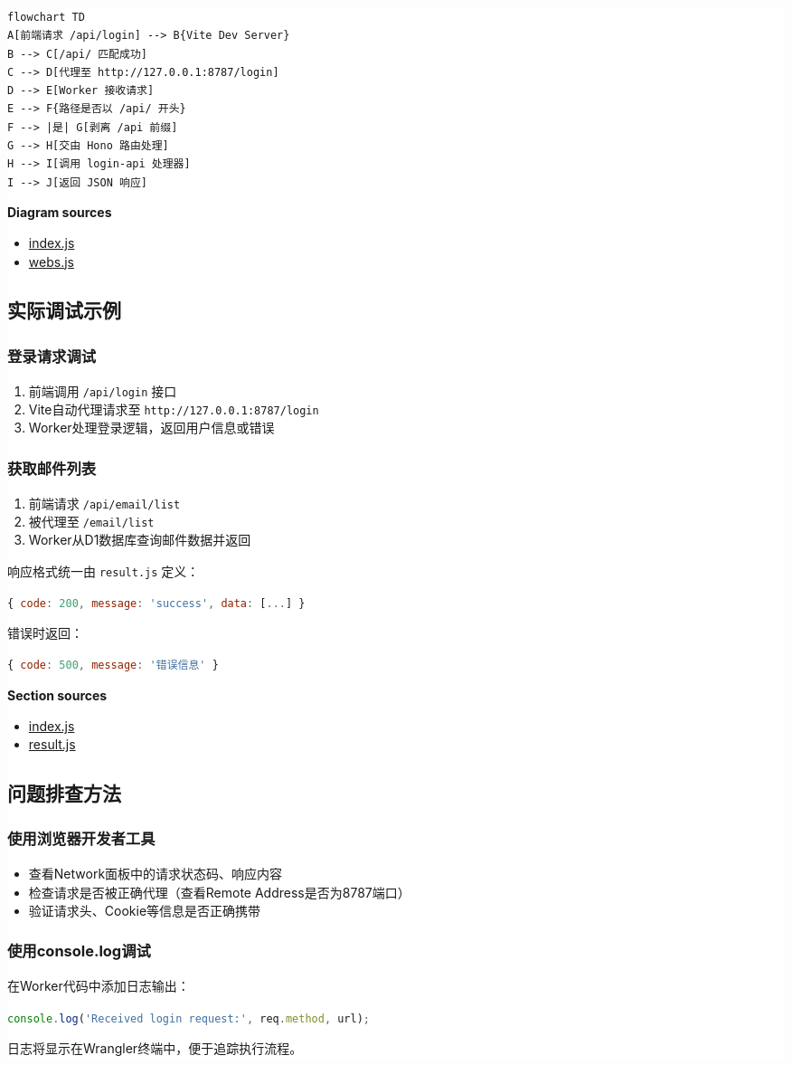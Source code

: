 ```mermaid
flowchart TD
A[前端请求 /api/login] --> B{Vite Dev Server}
B --> C[/api/ 匹配成功]
C --> D[代理至 http://127.0.0.1:8787/login]
D --> E[Worker 接收请求]
E --> F{路径是否以 /api/ 开头}
F --> |是| G[剥离 /api 前缀]
G --> H[交由 Hono 路由处理]
H --> I[调用 login-api 处理器]
I --> J[返回 JSON 响应]
```

**Diagram sources**
- [index.js](file://mail-worker/src/index.js#L7-L15)
- [webs.js](file://mail-worker/src/hono/webs.js#L3-L18)

## 实际调试示例
### 登录请求调试
1. 前端调用 `/api/login` 接口
2. Vite自动代理请求至 `http://127.0.0.1:8787/login`
3. Worker处理登录逻辑，返回用户信息或错误

### 获取邮件列表
1. 前端请求 `/api/email/list`
2. 被代理至 `/email/list`
3. Worker从D1数据库查询邮件数据并返回

响应格式统一由 `result.js` 定义：
```js
{ code: 200, message: 'success', data: [...] }
```

错误时返回：
```js
{ code: 500, message: '错误信息' }
```

**Section sources**
- [index.js](file://mail-worker/src/index.js#L7-L15)
- [result.js](file://mail-worker/src/model/result.js#L1-L10)

## 问题排查方法
### 使用浏览器开发者工具
- 查看Network面板中的请求状态码、响应内容
- 检查请求是否被正确代理（查看Remote Address是否为8787端口）
- 验证请求头、Cookie等信息是否正确携带

### 使用console.log调试
在Worker代码中添加日志输出：
```js
console.log('Received login request:', req.method, url);
```
日志将显示在Wrangler终端中，便于追踪执行流程。
